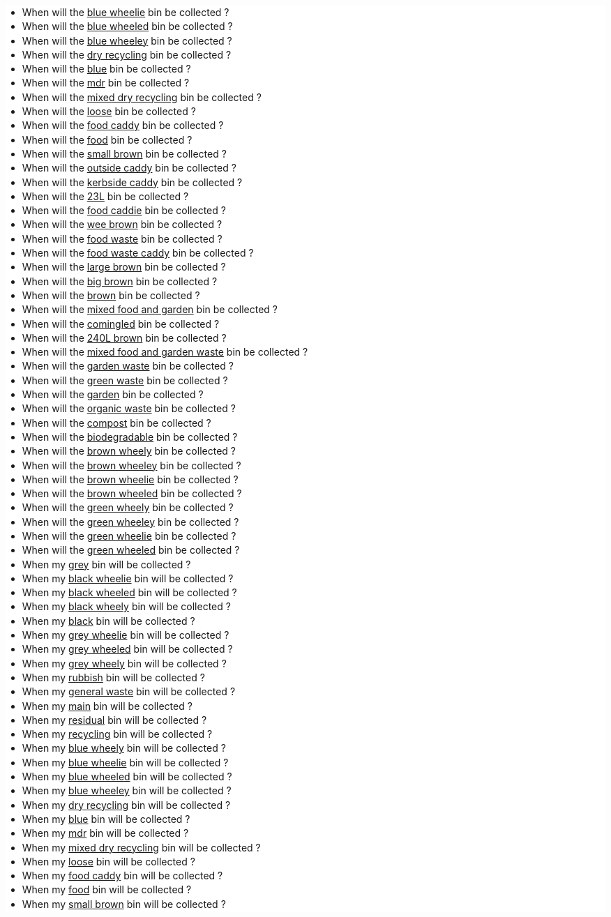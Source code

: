 - When will the [blue wheelie](color) bin be collected ?
- When will the [blue wheeled](color) bin be collected ?
- When will the [blue wheeley](color) bin be collected ?
- When will the [dry recycling](color) bin be collected ?
- When will the [blue](color) bin be collected ?
- When will the [mdr](color) bin be collected ?
- When will the [mixed dry recycling](color) bin be collected ?
- When will the [loose](color) bin be collected ?
- When will the [food caddy](color) bin be collected ?
- When will the [food](color) bin be collected ?
- When will the [small brown](color) bin be collected ?
- When will the [outside caddy](color) bin be collected ?
- When will the [kerbside caddy](color) bin be collected ?
- When will the [23L](color) bin be collected ?
- When will the [food caddie](color) bin be collected ?
- When will the [wee brown](color) bin be collected ?
- When will the [food waste](color) bin be collected ?
- When will the [food waste caddy](color) bin be collected ?
- When will the [large brown](color) bin be collected ?
- When will the [big brown](color) bin be collected ?
- When will the [brown](color) bin be collected ?
- When will the [mixed food and garden](color) bin be collected ?
- When will the [comingled](color) bin be collected ?
- When will the [240L brown](color) bin be collected ?
- When will the [mixed food and garden waste](color) bin be collected ?
- When will the [garden waste](color) bin be collected ?
- When will the [green waste](color) bin be collected ?
- When will the [garden](color) bin be collected ?
- When will the [organic waste](color) bin be collected ?
- When will the [compost](color) bin be collected ?
- When will the [biodegradable](color) bin be collected ?
- When will the [brown wheely](color) bin be collected ?
- When will the [brown wheeley](color) bin be collected ?
- When will the [brown wheelie](color) bin be collected ?
- When will the [brown wheeled](color) bin be collected ?
- When will the [green wheely](color) bin be collected ?
- When will the [green wheeley](color) bin be collected ?
- When will the [green wheelie](color) bin be collected ?
- When will the [green wheeled](color) bin be collected ?
- When my [grey](color) bin will be collected ?
- When my [black wheelie](color) bin will be collected ?
- When my [black wheeled](color) bin will be collected ?
- When my [black wheely](color) bin will be collected ?
- When my [black](color) bin will be collected ?
- When my [grey wheelie](color) bin will be collected ?
- When my [grey wheeled](color) bin will be collected ?
- When my [grey wheely](color) bin will be collected ?
- When my [rubbish](color) bin will be collected ?
- When my [general waste](color) bin will be collected ?
- When my [main](color) bin will be collected ?
- When my [residual](color) bin will be collected ?
- When my [recycling](color) bin will be collected ?
- When my [blue wheely](color) bin will be collected ?
- When my [blue wheelie](color) bin will be collected ?
- When my [blue wheeled](color) bin will be collected ?
- When my [blue wheeley](color) bin will be collected ?
- When my [dry recycling](color) bin will be collected ?
- When my [blue](color) bin will be collected ?
- When my [mdr](color) bin will be collected ?
- When my [mixed dry recycling](color) bin will be collected ?
- When my [loose](color) bin will be collected ?
- When my [food caddy](color) bin will be collected ?
- When my [food](color) bin will be collected ?
- When my [small brown](color) bin will be collected ?